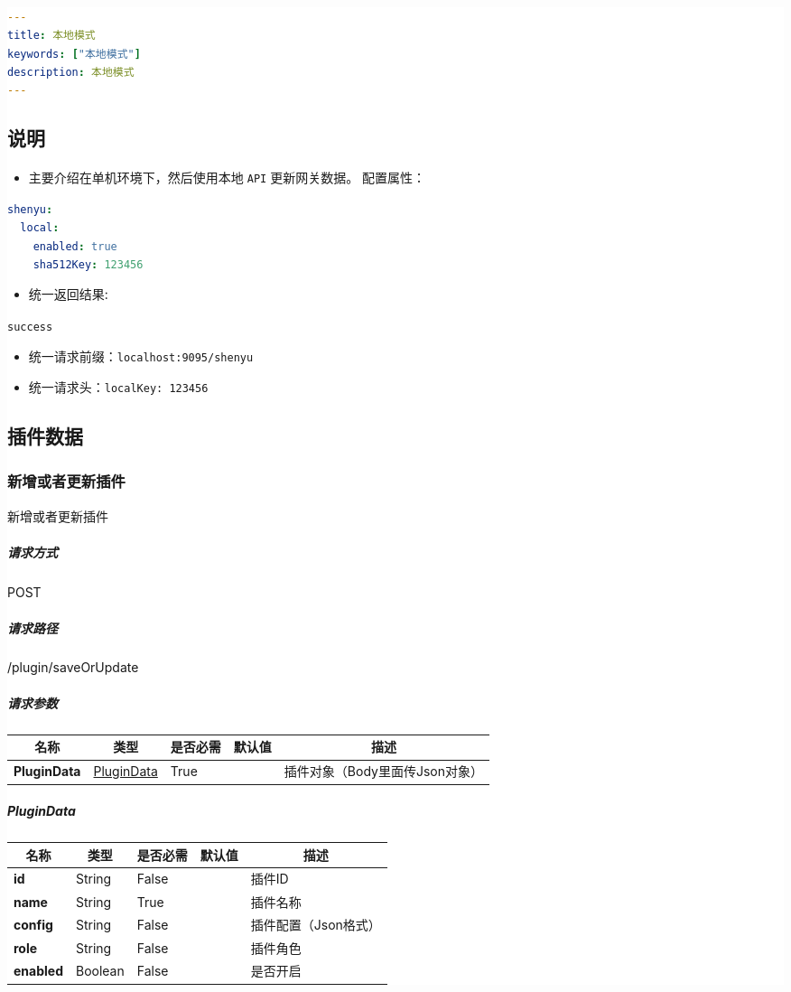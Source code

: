 ```yaml
---
title: 本地模式
keywords: ["本地模式"]
description: 本地模式
---
```


## 说明

* 主要介绍在单机环境下，然后使用本地 `API` 更新网关数据。 配置属性：

```yaml
shenyu:
  local:
    enabled: true
    sha512Key: 123456
```

* 统一返回结果:

```
success
```

* 统一请求前缀：`localhost:9095/shenyu`

* 统一请求头：`localKey: 123456`

## 插件数据

### 新增或者更新插件

新增或者更新插件

##### 请求方式

POST

##### 请求路径

/plugin/saveOrUpdate

##### 请求参数

|名称|类型|是否必需|默认值|描述|
|---|---|---|---|---|
|**PluginData**|[PluginData](#PluginData)|True| |插件对象（Body里面传Json对象）|

##### <div id="PluginData">PluginData</div>

|名称|类型|是否必需|默认值|描述|
|---|---|---|---|---|
|**id**|String|False| |插件ID|
|**name**|String|True| |插件名称|
|**config**|String|False| |插件配置（Json格式）|
|**role**|String|False| |插件角色|
|**enabled**|Boolean|False| |是否开启|
